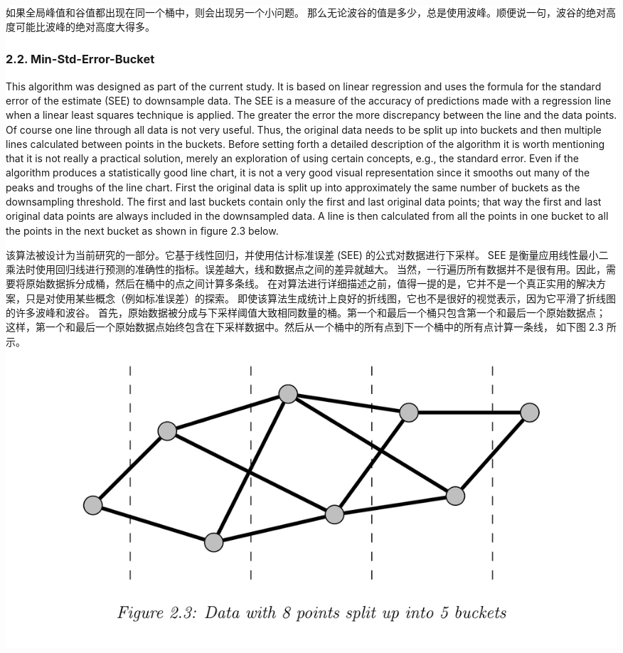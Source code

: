 如果全局峰值和谷值都出现在同一个桶中，则会出现另一个小问题。
那么无论波谷的值是多少，总是使用波峰。顺便说一句，波谷的绝对高度可能比波峰的绝对高度大得多。

### 2.2. Min-Std-Error-Bucket
This algorithm was designed as part of the current study. It is based on linear
regression and uses the formula for the standard error of the estimate (SEE) to
downsample data. The SEE is a measure of the accuracy of predictions made with
a regression line when a linear least squares technique is applied. The greater the
error the more discrepancy between the line and the data points. Of course one line
through all data is not very useful. Thus, the original data needs to be split up into
buckets and then multiple lines calculated between points in the buckets.
Before setting forth a detailed description of the algorithm it is worth mentioning
that it is not really a practical solution, merely an exploration of using certain
concepts, e.g., the standard error. Even if the algorithm produces a statistically
good line chart, it is not a very good visual representation since it smooths out
many of the peaks and troughs of the line chart.
First the original data is split up into approximately the same number of buckets as
the downsampling threshold. The first and last buckets contain only the first and
last original data points; that way the first and last original data points are always
included in the downsampled data. A line is then calculated from all the points in
one bucket to all the points in the next bucket as shown in figure 2.3 below.

该算法被设计为当前研究的一部分。它基于线性回归，并使用估计标准误差 (SEE) 的公式对数据进行下采样。 
SEE 是衡量应用线性最小二乘法时使用回归线进行预测的准确性的指标。误差越大，线和数据点之间的差异就越大。
当然，一行遍历所有数据并不是很有用。因此，需要将原始数据拆分成桶，然后在桶中的点之间计算多条线。
在对算法进行详细描述之前，值得一提的是，它并不是一个真正实用的解决方案，只是对使用某些概念（例如标准误差）的探索。
即使该算法生成统计上良好的折线图，它也不是很好的视觉表示，因为它平滑了折线图的许多波峰和波谷。
首先，原始数据被分成与下采样阈值大致相同数量的桶。第一个和最后一个桶只包含第一个和最后一个原始数据点；
这样，第一个和最后一个原始数据点始终包含在下采样数据中。然后从一个桶中的所有点到下一个桶中的所有点计算一条线，
如下图 2.3 所示。
![figure2.3.png](figure2.3.png)
